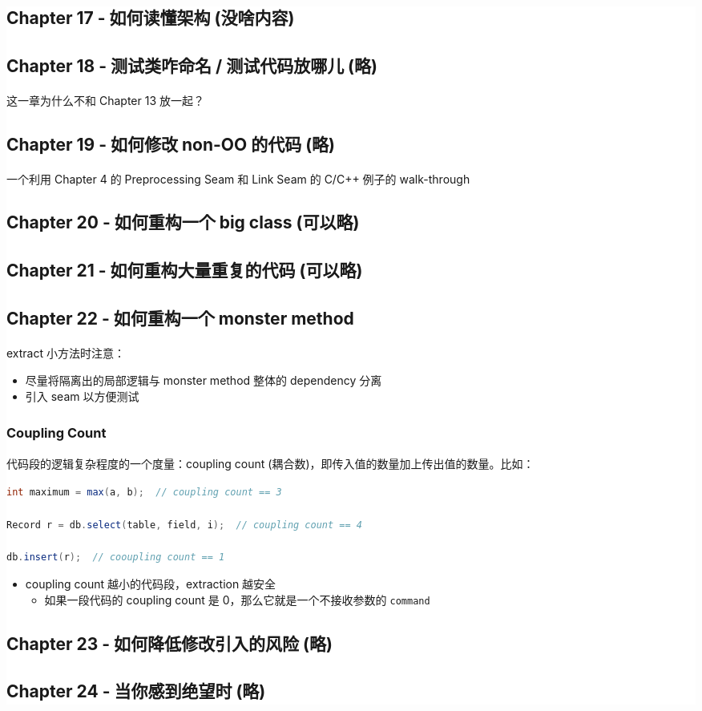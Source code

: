 ## Chapter 17 - 如何读懂架构 (没啥内容)

## Chapter 18 - 测试类咋命名 / 测试代码放哪儿 (略)

这一章为什么不和 Chapter 13 放一起？

## Chapter 19 - 如何修改 non-OO 的代码 (略)

一个利用 Chapter 4 的 Preprocessing Seam 和 Link Seam 的 C/C++ 例子的 walk-through

## Chapter 20 - 如何重构一个 big class (可以略)

## Chapter 21 - 如何重构大量重复的代码 (可以略)

## Chapter 22 - 如何重构一个 monster method 

extract 小方法时注意：

- 尽量将隔离出的局部逻辑与 monster method 整体的 dependency 分离
- 引入 seam 以方便测试

### Coupling Count

代码段的逻辑复杂程度的一个度量：coupling count (耦合数)，即传入值的数量加上传出值的数量。比如：

```java
int maximum = max(a, b);  // coupling count == 3

Record r = db.select(table, field, i);  // coupling count == 4

db.insert(r);  // cooupling count == 1
```

- coupling count 越小的代码段，extraction 越安全
  - 如果一段代码的 coupling count 是 0，那么它就是一个不接收参数的 $\texttt{command}$

## Chapter 23 - 如何降低修改引入的风险 (略)

## Chapter 24 - 当你感到绝望时 (略)

